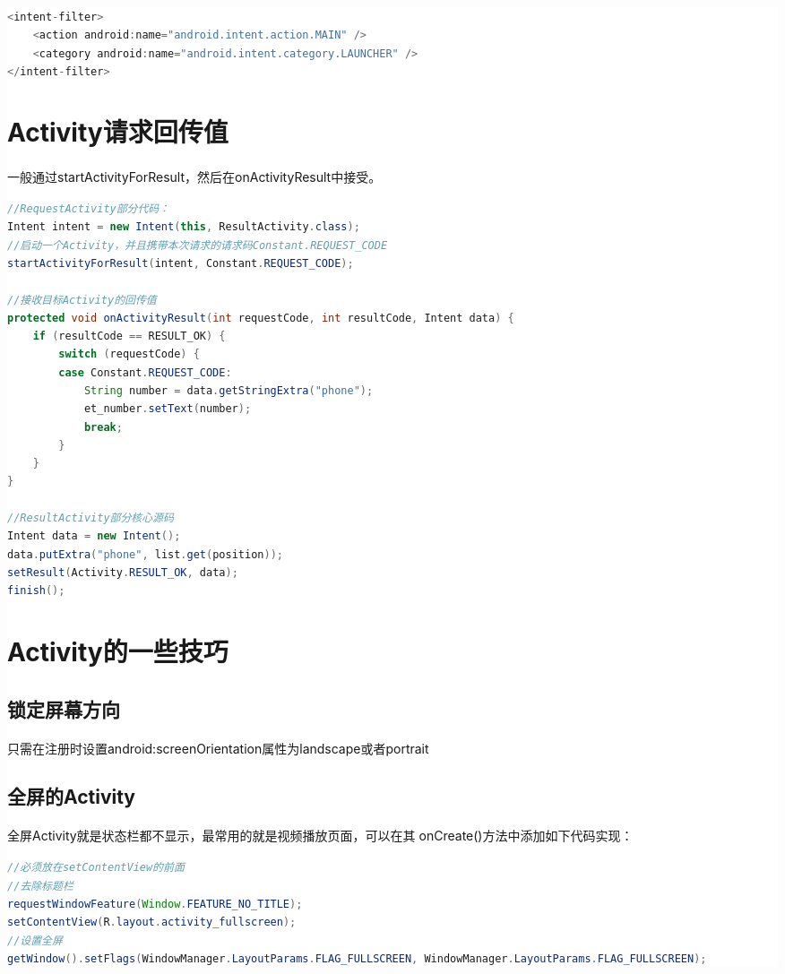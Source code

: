 ```java
<intent-filter>
    <action android:name="android.intent.action.MAIN" />
    <category android:name="android.intent.category.LAUNCHER" />
</intent-filter>
```
# Activity请求回传值

一般通过startActivityForResult，然后在onActivityResult中接受。

```java
//RequestActivity部分代码：
Intent intent = new Intent(this, ResultActivity.class);
//启动一个Activity，并且携带本次请求的请求码Constant.REQUEST_CODE
startActivityForResult(intent, Constant.REQUEST_CODE);

//接收目标Activity的回传值
protected void onActivityResult(int requestCode, int resultCode, Intent data) {
	if (resultCode == RESULT_OK) {
		switch (requestCode) {
		case Constant.REQUEST_CODE:
			String number = data.getStringExtra("phone");
			et_number.setText(number);
			break;
		}
	}
}

//ResultActivity部分核心源码
Intent data = new Intent();
data.putExtra("phone", list.get(position));
setResult(Activity.RESULT_OK, data);
finish();

```

# Activity的一些技巧

## 锁定屏幕方向

只需在注册时设置android:screenOrientation属性为landscape或者portrait

## 全屏的Activity

全屏Activity就是状态栏都不显示，最常用的就是视频播放页面，可以在其 onCreate()方法中添加如下代码实现：

```java
//必须放在setContentView的前面
//去除标题栏
requestWindowFeature(Window.FEATURE_NO_TITLE);
setContentView(R.layout.activity_fullscreen);
//设置全屏
getWindow().setFlags(WindowManager.LayoutParams.FLAG_FULLSCREEN, WindowManager.LayoutParams.FLAG_FULLSCREEN);
```

